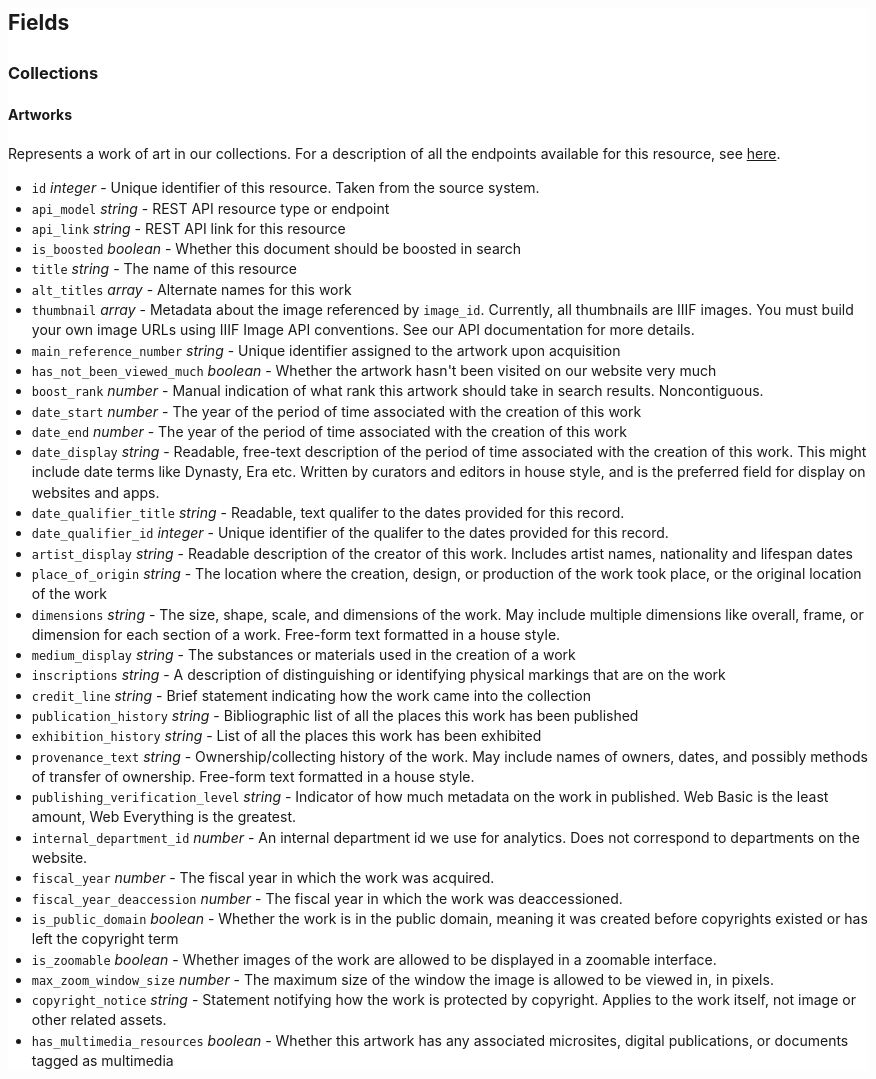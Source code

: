 ## Fields

### Collections

#### Artworks

Represents a work of art in our collections. For a description of all the endpoints available for this resource, see [here](#artworks).

* `id` *integer* - Unique identifier of this resource. Taken from the source system.
* `api_model` *string* - REST API resource type or endpoint
* `api_link` *string* - REST API link for this resource
* `is_boosted` *boolean* - Whether this document should be boosted in search
* `title` *string* - The name of this resource
* `alt_titles` *array* - Alternate names for this work
* `thumbnail` *array* - Metadata about the image referenced by `image_id`. Currently, all thumbnails are IIIF images. You must build your own image URLs using IIIF Image API conventions. See our API documentation for more details.
* `main_reference_number` *string* - Unique identifier assigned to the artwork upon acquisition
* `has_not_been_viewed_much` *boolean* - Whether the artwork hasn't been visited on our website very much
* `boost_rank` *number* - Manual indication of what rank this artwork should take in search results. Noncontiguous.
* `date_start` *number* - The year of the period of time associated with the creation of this work
* `date_end` *number* - The year of the period of time associated with the creation of this work
* `date_display` *string* - Readable, free-text description of the period of time associated with the creation of this work. This might include date terms like Dynasty, Era etc. Written by curators and editors in house style, and is the preferred field for display on websites and apps. 
* `date_qualifier_title` *string* - Readable, text qualifer to the dates provided for this record.
* `date_qualifier_id` *integer* - Unique identifier of the qualifer to the dates provided for this record.
* `artist_display` *string* - Readable description of the creator of this work. Includes artist names, nationality and lifespan dates
* `place_of_origin` *string* - The location where the creation, design, or production of the work took place, or the original location of the work
* `dimensions` *string* - The size, shape, scale, and dimensions of the work. May include multiple dimensions like overall, frame, or dimension for each section of a work. Free-form text formatted in a house style.
* `medium_display` *string* - The substances or materials used in the creation of a work
* `inscriptions` *string* - A description of distinguishing or identifying physical markings that are on the work
* `credit_line` *string* - Brief statement indicating how the work came into the collection
* `publication_history` *string* - Bibliographic list of all the places this work has been published
* `exhibition_history` *string* - List of all the places this work has been exhibited
* `provenance_text` *string* - Ownership/collecting history of the work. May include names of owners, dates, and possibly methods of transfer of ownership. Free-form text formatted in a house style.
* `publishing_verification_level` *string* - Indicator of how much metadata on the work in published. Web Basic is the least amount, Web Everything is the greatest.
* `internal_department_id` *number* - An internal department id we use for analytics. Does not correspond to departments on the website.
* `fiscal_year` *number* - The fiscal year in which the work was acquired.
* `fiscal_year_deaccession` *number* - The fiscal year in which the work was deaccessioned.
* `is_public_domain` *boolean* - Whether the work is in the public domain, meaning it was created before copyrights existed or has left the copyright term
* `is_zoomable` *boolean* - Whether images of the work are allowed to be displayed in a zoomable interface.
* `max_zoom_window_size` *number* - The maximum size of the window the image is allowed to be viewed in, in pixels.
* `copyright_notice` *string* - Statement notifying how the work is protected by copyright. Applies to the work itself, not image or other related assets.
* `has_multimedia_resources` *boolean* - Whether this artwork has any associated microsites, digital publications, or documents tagged as multimedia
